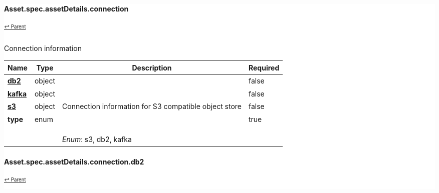 

#### Asset.spec.assetDetails.connection
<sup><sup>[↩ Parent](#assetspecassetdetails)</sup></sup>



Connection information

<table>
    <thead>
        <tr>
            <th>Name</th>
            <th>Type</th>
            <th>Description</th>
            <th>Required</th>
        </tr>
    </thead>
    <tbody><tr>
        <td><b><a href="#assetspecassetdetailsconnectiondb2">db2</a></b></td>
        <td>object</td>
        <td>
          <br/>
        </td>
        <td>false</td>
      </tr><tr>
        <td><b><a href="#assetspecassetdetailsconnectionkafka">kafka</a></b></td>
        <td>object</td>
        <td>
          <br/>
        </td>
        <td>false</td>
      </tr><tr>
        <td><b><a href="#assetspecassetdetailsconnections3">s3</a></b></td>
        <td>object</td>
        <td>
          Connection information for S3 compatible object store<br/>
        </td>
        <td>false</td>
      </tr><tr>
        <td><b>type</b></td>
        <td>enum</td>
        <td>
          <br/>
          <br/>
            <i>Enum</i>: s3, db2, kafka<br/>
        </td>
        <td>true</td>
      </tr></tbody>
</table>


#### Asset.spec.assetDetails.connection.db2
<sup><sup>[↩ Parent](#assetspecassetdetailsconnection)</sup></sup>
